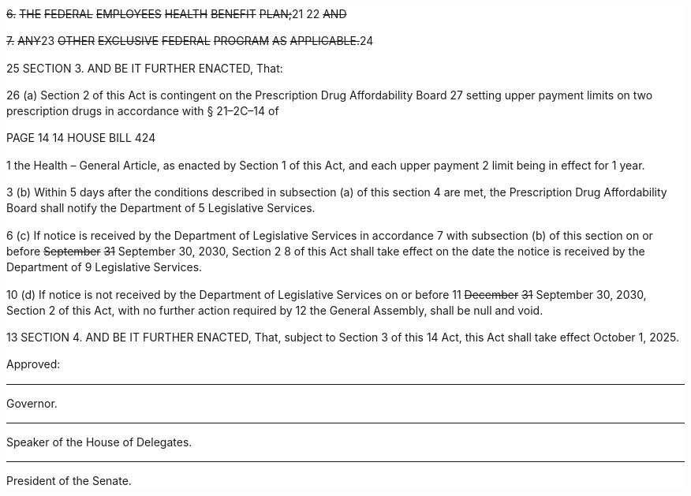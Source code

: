 ~~6.~~ ~~THE~~ ~~FEDERAL~~ ~~EMPLOYEES~~ ~~HEALTH~~ ~~BENEFIT~~ ~~PLAN;~~21
22 ~~AND~~

~~7.~~ ~~ANY~~23 ~~OTHER~~ ~~EXCLUSIVE~~ ~~FEDERAL~~ ~~PROGRAM~~ ~~AS~~
~~APPLICABLE.~~24

25 SECTION 3. AND BE IT FURTHER ENACTED, That:

26 (a) Section 2 of this Act is contingent on the Prescription Drug Affordability Board
27 setting upper payment limits on two prescription drugs in accordance with § 21–2C–14 of

PAGE 14
14 HOUSE BILL 424

1 the Health – General Article, as enacted by Section 1 of this Act, and each upper payment
2 limit being in effect for 1 year.

3 (b) Within 5 days after the conditions described in subsection (a) of this section
4 are met, the Prescription Drug Affordability Board shall notify the Department of
5 Legislative Services.

6 (c) If notice is received by the Department of Legislative Services in accordance
7 with subsection (b) of this section on or before ~~September~~ ~~31~~ September 30, 2030, Section 2
8 of this Act shall take effect on the date the notice is received by the Department of
9 Legislative Services.

10 (d) If notice is not received by the Department of Legislative Services on or before
11 ~~December~~ ~~31~~ September 30, 2030, Section 2 of this Act, with no further action required by
12 the General Assembly, shall be null and void.

13 SECTION 4. AND BE IT FURTHER ENACTED, That, subject to Section 3 of this
14 Act, this Act shall take effect October 1, 2025.

Approved:

________________________________________________________________________________
Governor.

________________________________________________________________________________
Speaker of the House of Delegates.

________________________________________________________________________________
President of the Senate.